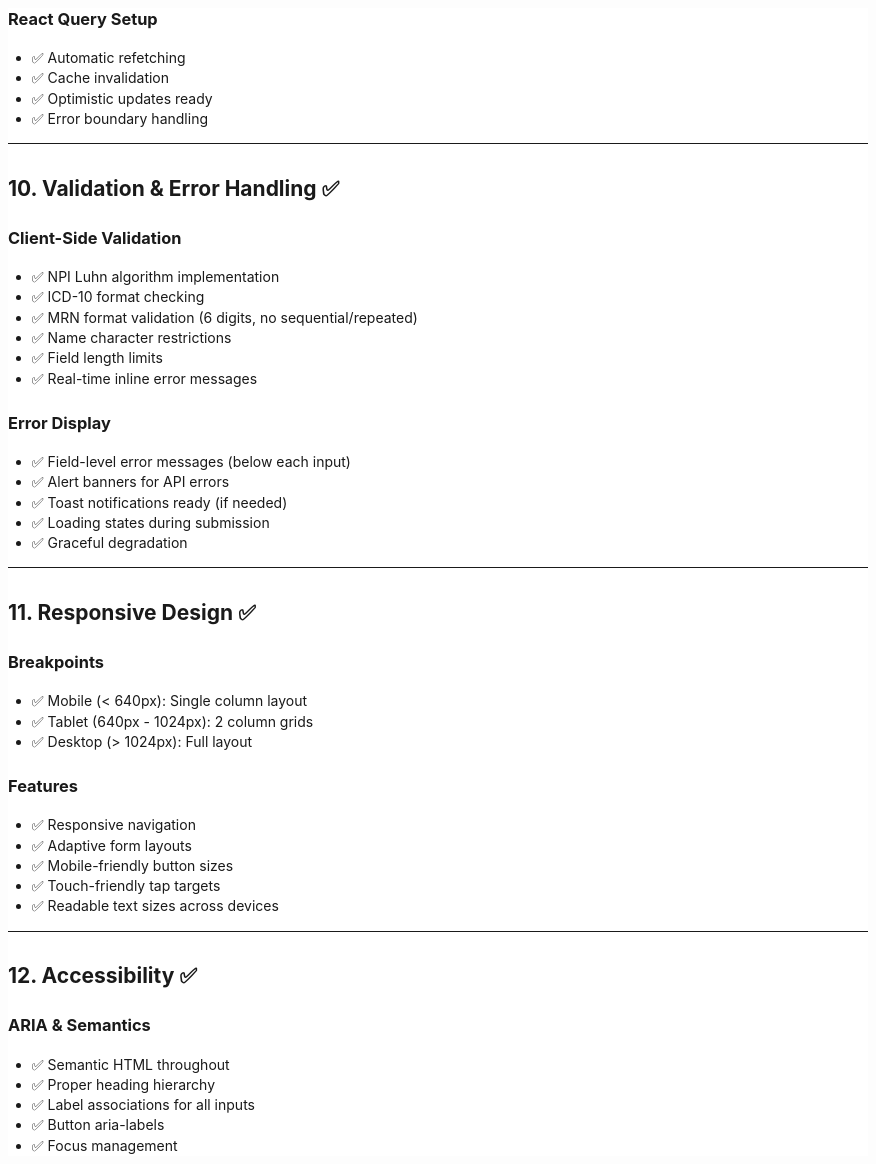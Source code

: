 ### React Query Setup
- ✅ Automatic refetching
- ✅ Cache invalidation
- ✅ Optimistic updates ready
- ✅ Error boundary handling

---

## 10. Validation & Error Handling ✅

### Client-Side Validation
- ✅ NPI Luhn algorithm implementation
- ✅ ICD-10 format checking
- ✅ MRN format validation (6 digits, no sequential/repeated)
- ✅ Name character restrictions
- ✅ Field length limits
- ✅ Real-time inline error messages

### Error Display
- ✅ Field-level error messages (below each input)
- ✅ Alert banners for API errors
- ✅ Toast notifications ready (if needed)
- ✅ Loading states during submission
- ✅ Graceful degradation

---

## 11. Responsive Design ✅

### Breakpoints
- ✅ Mobile (< 640px): Single column layout
- ✅ Tablet (640px - 1024px): 2 column grids
- ✅ Desktop (> 1024px): Full layout

### Features
- ✅ Responsive navigation
- ✅ Adaptive form layouts
- ✅ Mobile-friendly button sizes
- ✅ Touch-friendly tap targets
- ✅ Readable text sizes across devices

---

## 12. Accessibility ✅

### ARIA & Semantics
- ✅ Semantic HTML throughout
- ✅ Proper heading hierarchy
- ✅ Label associations for all inputs
- ✅ Button aria-labels
- ✅ Focus management
